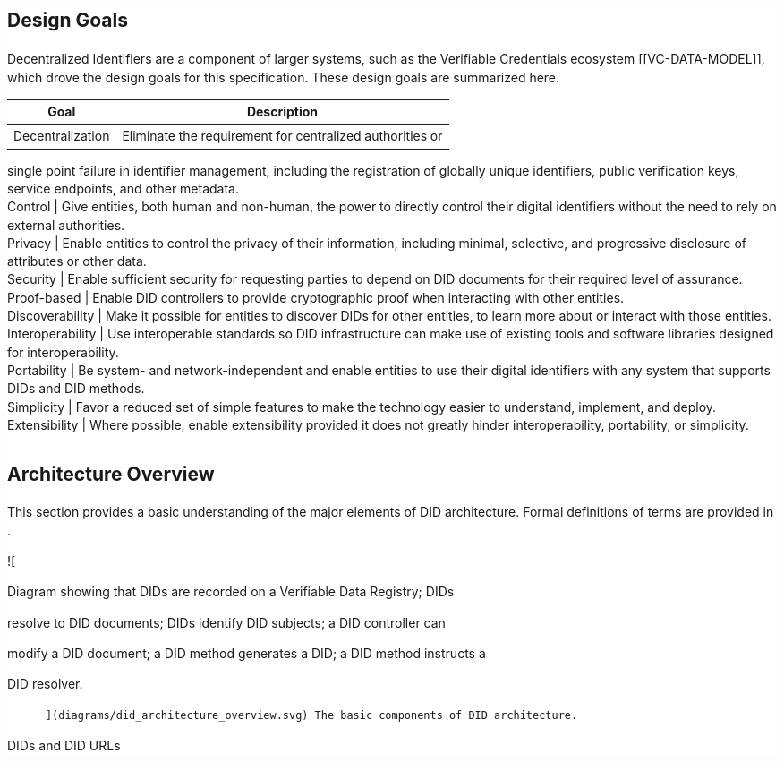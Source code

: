 
##  Design Goals

Decentralized Identifiers are a component of larger systems, such as the
Verifiable Credentials ecosystem [[VC-DATA-MODEL]], which drove the design
goals for this specification. These design goals are summarized here.

Goal  |  Description  
---|---  
Decentralization  |  Eliminate the requirement for centralized authorities or
single point failure in identifier management, including the registration of
globally unique identifiers, public verification keys, service endpoints, and
other metadata.  
Control  |  Give entities, both human and non-human, the power to directly
control their digital identifiers without the need to rely on external
authorities.  
Privacy  |  Enable entities to control the privacy of their information,
including minimal, selective, and progressive disclosure of attributes or
other data.  
Security  |  Enable sufficient security for requesting parties to depend on
DID documents for their required level of assurance.  
Proof-based  |  Enable DID controllers to provide cryptographic proof when
interacting with other entities.  
Discoverability  |  Make it possible for entities to discover DIDs for other
entities, to learn more about or interact with those entities.  
Interoperability  |  Use interoperable standards so DID infrastructure can
make use of existing tools and software libraries designed for
interoperability.  
Portability  |  Be system- and network-independent and enable entities to use
their digital identifiers with any system that supports DIDs and DID methods.  
Simplicity  |  Favor a reduced set of simple features to make the technology
easier to understand, implement, and deploy.  
Extensibility  |  Where possible, enable extensibility provided it does not
greatly hinder interoperability, portability, or simplicity.  
  
##  Architecture Overview

This section provides a basic understanding of the major elements of DID
architecture. Formal definitions of terms are provided in .

![

Diagram showing that DIDs are recorded on a Verifiable Data Registry; DIDs

resolve to DID documents; DIDs identify DID subjects; a DID controller can

modify a DID document; a DID method generates a DID; a DID method instructs a

DID resolver.

          ](diagrams/did_architecture_overview.svg) The basic components of DID architecture. 

DIDs and DID URLs
